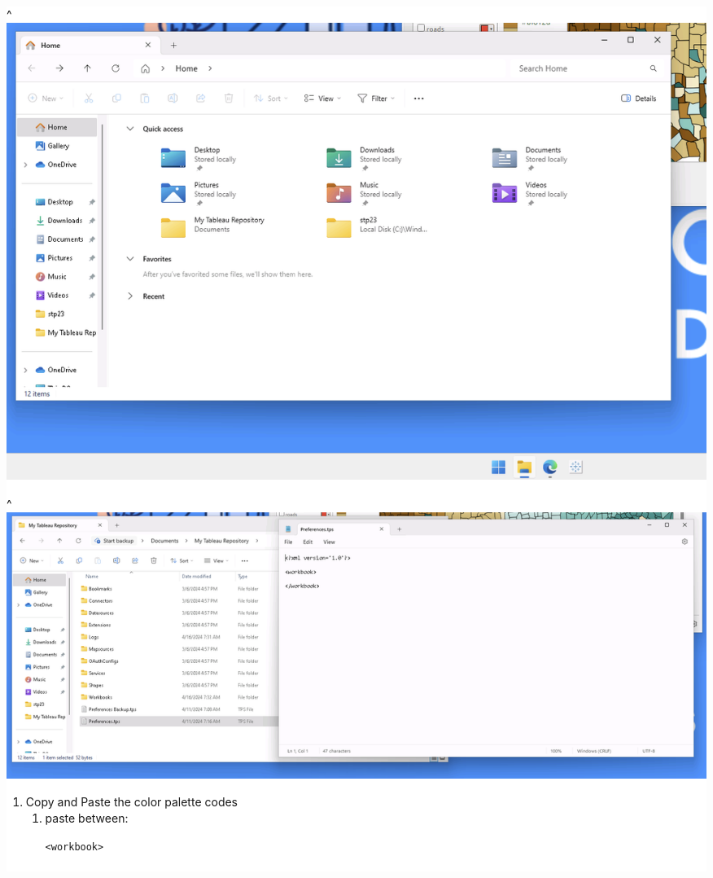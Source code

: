 ^[![Click Me](https://raw.githubusercontent.com/vizBrewer/TC24-WCAG/main/images/exercise10_2.png)](https://raw.githubusercontent.com/vizBrewer/TC24-WCAG/main/images/exercise10_2.png)

^[![Click Me](https://raw.githubusercontent.com/vizBrewer/TC24-WCAG/main/images/exercise10_3.png)](https://raw.githubusercontent.com/vizBrewer/TC24-WCAG/main/images/exercise10_3.png)

1. Copy and Paste the color palette codes
    1. paste between:  
        ```-nocopy
        <workbook> 
        